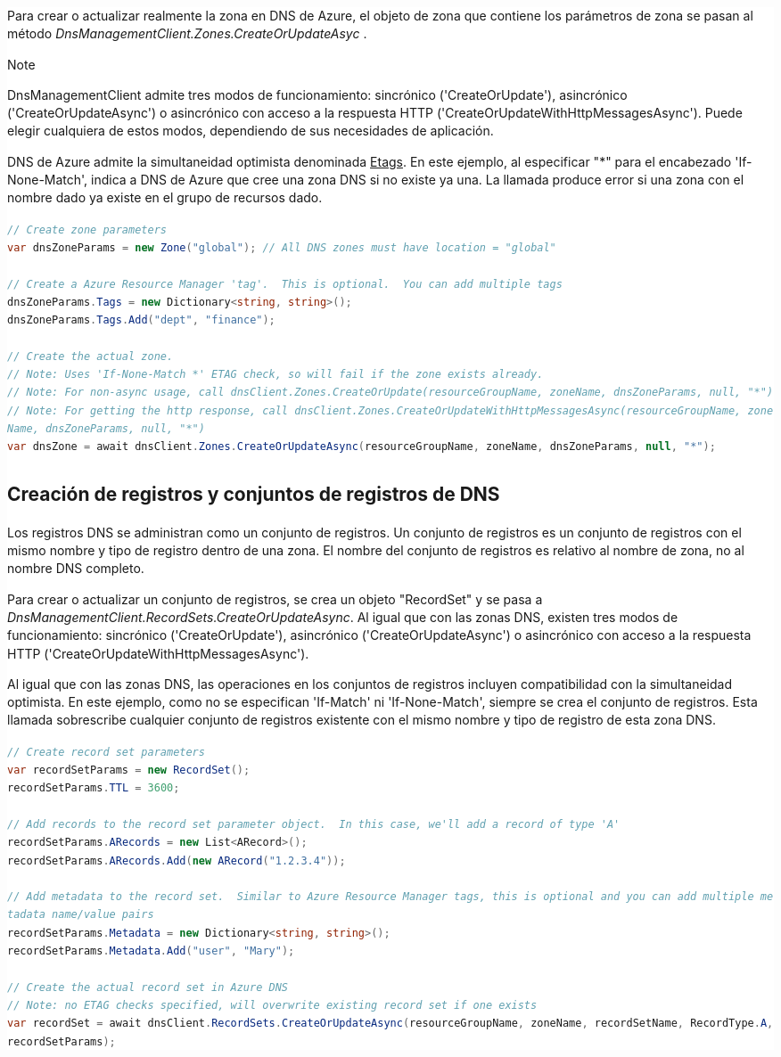 Para crear o actualizar realmente la zona en DNS de Azure, el objeto de zona que contiene los parámetros de zona se pasan al método *DnsManagementClient.Zones.CreateOrUpdateAsyc* .

> [!NOTE]
> DnsManagementClient admite tres modos de funcionamiento: sincrónico ('CreateOrUpdate'), asincrónico ('CreateOrUpdateAsync') o asincrónico con acceso a la respuesta HTTP ('CreateOrUpdateWithHttpMessagesAsync').  Puede elegir cualquiera de estos modos, dependiendo de sus necesidades de aplicación.

DNS de Azure admite la simultaneidad optimista denominada [Etags](dns-getstarted-create-dnszone.md). En este ejemplo, al especificar "*" para el encabezado 'If-None-Match', indica a DNS de Azure que cree una zona DNS si no existe ya una.  La llamada produce error si una zona con el nombre dado ya existe en el grupo de recursos dado.

```cs
// Create zone parameters
var dnsZoneParams = new Zone("global"); // All DNS zones must have location = "global"

// Create a Azure Resource Manager 'tag'.  This is optional.  You can add multiple tags
dnsZoneParams.Tags = new Dictionary<string, string>();
dnsZoneParams.Tags.Add("dept", "finance");

// Create the actual zone.
// Note: Uses 'If-None-Match *' ETAG check, so will fail if the zone exists already.
// Note: For non-async usage, call dnsClient.Zones.CreateOrUpdate(resourceGroupName, zoneName, dnsZoneParams, null, "*")
// Note: For getting the http response, call dnsClient.Zones.CreateOrUpdateWithHttpMessagesAsync(resourceGroupName, zoneName, dnsZoneParams, null, "*")
var dnsZone = await dnsClient.Zones.CreateOrUpdateAsync(resourceGroupName, zoneName, dnsZoneParams, null, "*");
```

## <a name="create-dns-record-sets-and-records"></a>Creación de registros y conjuntos de registros de DNS

Los registros DNS se administran como un conjunto de registros. Un conjunto de registros es un conjunto de registros con el mismo nombre y tipo de registro dentro de una zona.  El nombre del conjunto de registros es relativo al nombre de zona, no al nombre DNS completo.

Para crear o actualizar un conjunto de registros, se crea un objeto "RecordSet" y se pasa a *DnsManagementClient.RecordSets.CreateOrUpdateAsync*. Al igual que con las zonas DNS, existen tres modos de funcionamiento: sincrónico ('CreateOrUpdate'), asincrónico ('CreateOrUpdateAsync') o asincrónico con acceso a la respuesta HTTP ('CreateOrUpdateWithHttpMessagesAsync').

Al igual que con las zonas DNS, las operaciones en los conjuntos de registros incluyen compatibilidad con la simultaneidad optimista.  En este ejemplo, como no se especifican 'If-Match' ni 'If-None-Match', siempre se crea el conjunto de registros.  Esta llamada sobrescribe cualquier conjunto de registros existente con el mismo nombre y tipo de registro de esta zona DNS.

```cs
// Create record set parameters
var recordSetParams = new RecordSet();
recordSetParams.TTL = 3600;

// Add records to the record set parameter object.  In this case, we'll add a record of type 'A'
recordSetParams.ARecords = new List<ARecord>();
recordSetParams.ARecords.Add(new ARecord("1.2.3.4"));

// Add metadata to the record set.  Similar to Azure Resource Manager tags, this is optional and you can add multiple metadata name/value pairs
recordSetParams.Metadata = new Dictionary<string, string>();
recordSetParams.Metadata.Add("user", "Mary");

// Create the actual record set in Azure DNS
// Note: no ETAG checks specified, will overwrite existing record set if one exists
var recordSet = await dnsClient.RecordSets.CreateOrUpdateAsync(resourceGroupName, zoneName, recordSetName, RecordType.A, recordSetParams);
```